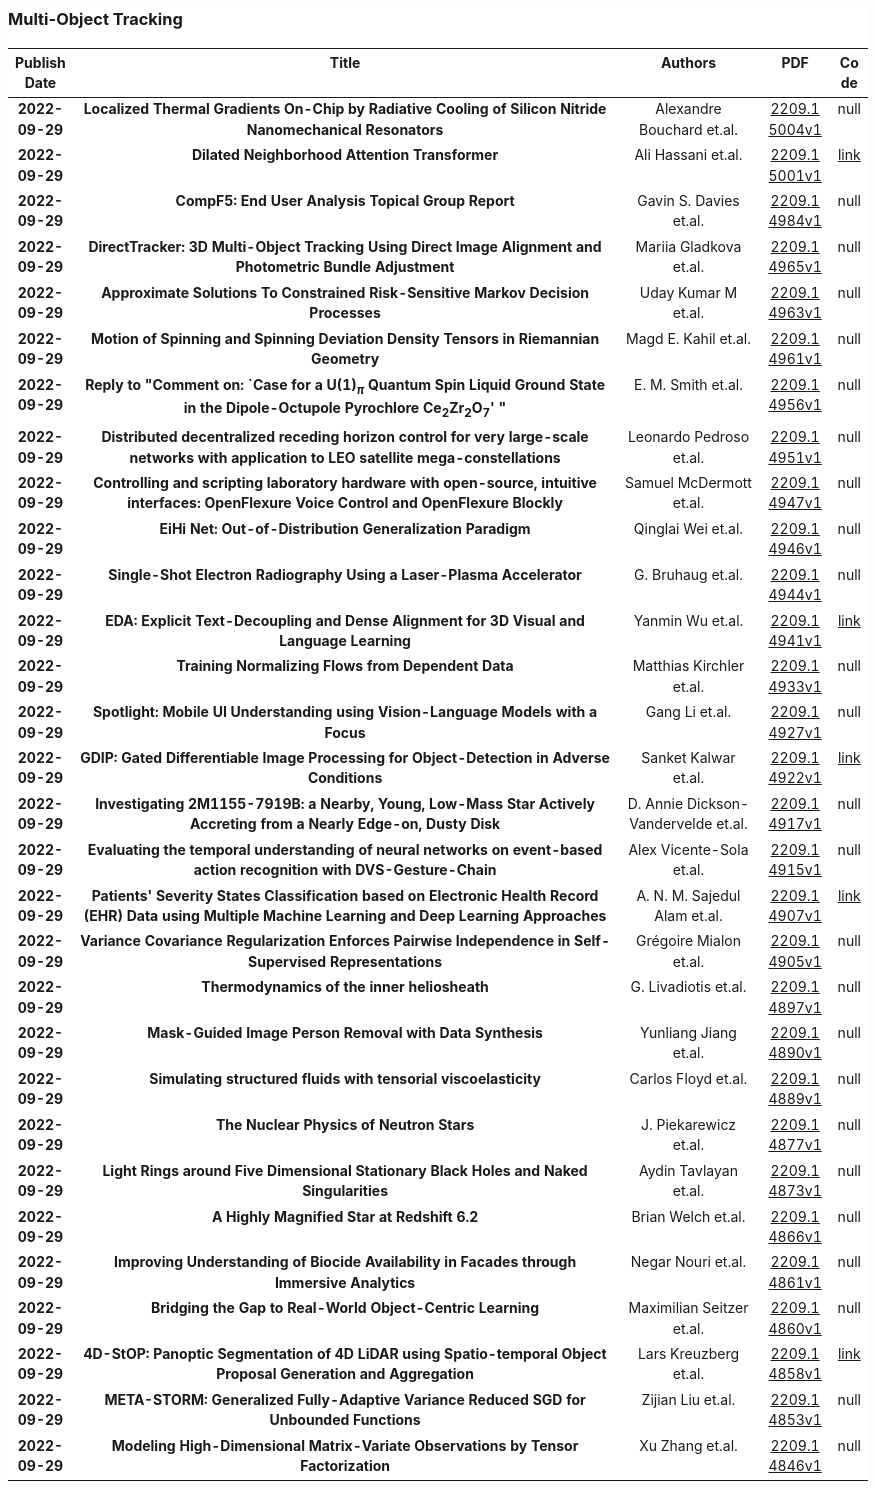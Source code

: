 ### Multi-Object Tracking
|Publish Date|Title|Authors|PDF|Code|
| :---: | :---: | :---: | :---: | :---: |
|**2022-09-29**|**Localized Thermal Gradients On-Chip by Radiative Cooling of Silicon Nitride Nanomechanical Resonators**|Alexandre Bouchard et.al.|[2209.15004v1](http://arxiv.org/abs/2209.15004v1)|null|
|**2022-09-29**|**Dilated Neighborhood Attention Transformer**|Ali Hassani et.al.|[2209.15001v1](http://arxiv.org/abs/2209.15001v1)|[link](https://github.com/SHI-Labs/Neighborhood-Attention-Transformer)|
|**2022-09-29**|**CompF5: End User Analysis Topical Group Report**|Gavin S. Davies et.al.|[2209.14984v1](http://arxiv.org/abs/2209.14984v1)|null|
|**2022-09-29**|**DirectTracker: 3D Multi-Object Tracking Using Direct Image Alignment and Photometric Bundle Adjustment**|Mariia Gladkova et.al.|[2209.14965v1](http://arxiv.org/abs/2209.14965v1)|null|
|**2022-09-29**|**Approximate Solutions To Constrained Risk-Sensitive Markov Decision Processes**|Uday Kumar M et.al.|[2209.14963v1](http://arxiv.org/abs/2209.14963v1)|null|
|**2022-09-29**|**Motion of Spinning and Spinning Deviation Density Tensors in Riemannian Geometry**|Magd E. Kahil et.al.|[2209.14961v1](http://arxiv.org/abs/2209.14961v1)|null|
|**2022-09-29**|**Reply to "Comment on: `Case for a U(1)$_π$ Quantum Spin Liquid Ground State in the Dipole-Octupole Pyrochlore Ce$_2$Zr$_2$O$_7$' "**|E. M. Smith et.al.|[2209.14956v1](http://arxiv.org/abs/2209.14956v1)|null|
|**2022-09-29**|**Distributed decentralized receding horizon control for very large-scale networks with application to LEO satellite mega-constellations**|Leonardo Pedroso et.al.|[2209.14951v1](http://arxiv.org/abs/2209.14951v1)|null|
|**2022-09-29**|**Controlling and scripting laboratory hardware with open-source, intuitive interfaces: OpenFlexure Voice Control and OpenFlexure Blockly**|Samuel McDermott et.al.|[2209.14947v1](http://arxiv.org/abs/2209.14947v1)|null|
|**2022-09-29**|**EiHi Net: Out-of-Distribution Generalization Paradigm**|Qinglai Wei et.al.|[2209.14946v1](http://arxiv.org/abs/2209.14946v1)|null|
|**2022-09-29**|**Single-Shot Electron Radiography Using a Laser-Plasma Accelerator**|G. Bruhaug et.al.|[2209.14944v1](http://arxiv.org/abs/2209.14944v1)|null|
|**2022-09-29**|**EDA: Explicit Text-Decoupling and Dense Alignment for 3D Visual and Language Learning**|Yanmin Wu et.al.|[2209.14941v1](http://arxiv.org/abs/2209.14941v1)|[link](https://github.com/yanmin-wu/eda)|
|**2022-09-29**|**Training Normalizing Flows from Dependent Data**|Matthias Kirchler et.al.|[2209.14933v1](http://arxiv.org/abs/2209.14933v1)|null|
|**2022-09-29**|**Spotlight: Mobile UI Understanding using Vision-Language Models with a Focus**|Gang Li et.al.|[2209.14927v1](http://arxiv.org/abs/2209.14927v1)|null|
|**2022-09-29**|**GDIP: Gated Differentiable Image Processing for Object-Detection in Adverse Conditions**|Sanket Kalwar et.al.|[2209.14922v1](http://arxiv.org/abs/2209.14922v1)|[link](https://github.com/gatedip/gdip-yolo)|
|**2022-09-29**|**Investigating 2M1155-7919B: a Nearby, Young, Low-Mass Star Actively Accreting from a Nearly Edge-on, Dusty Disk**|D. Annie Dickson-Vandervelde et.al.|[2209.14917v1](http://arxiv.org/abs/2209.14917v1)|null|
|**2022-09-29**|**Evaluating the temporal understanding of neural networks on event-based action recognition with DVS-Gesture-Chain**|Alex Vicente-Sola et.al.|[2209.14915v1](http://arxiv.org/abs/2209.14915v1)|null|
|**2022-09-29**|**Patients' Severity States Classification based on Electronic Health Record (EHR) Data using Multiple Machine Learning and Deep Learning Approaches**|A. N. M. Sajedul Alam et.al.|[2209.14907v1](http://arxiv.org/abs/2209.14907v1)|[link](https://github.com/anmsajedulalam/Patients-Severity-States-Classification-based-on-EHR-Data-using-Multiple-Machine-and-Deep-Learning)|
|**2022-09-29**|**Variance Covariance Regularization Enforces Pairwise Independence in Self-Supervised Representations**|Grégoire Mialon et.al.|[2209.14905v1](http://arxiv.org/abs/2209.14905v1)|null|
|**2022-09-29**|**Thermodynamics of the inner heliosheath**|G. Livadiotis et.al.|[2209.14897v1](http://arxiv.org/abs/2209.14897v1)|null|
|**2022-09-29**|**Mask-Guided Image Person Removal with Data Synthesis**|Yunliang Jiang et.al.|[2209.14890v1](http://arxiv.org/abs/2209.14890v1)|null|
|**2022-09-29**|**Simulating structured fluids with tensorial viscoelasticity**|Carlos Floyd et.al.|[2209.14889v1](http://arxiv.org/abs/2209.14889v1)|null|
|**2022-09-29**|**The Nuclear Physics of Neutron Stars**|J. Piekarewicz et.al.|[2209.14877v1](http://arxiv.org/abs/2209.14877v1)|null|
|**2022-09-29**|**Light Rings around Five Dimensional Stationary Black Holes and Naked Singularities**|Aydin Tavlayan et.al.|[2209.14873v1](http://arxiv.org/abs/2209.14873v1)|null|
|**2022-09-29**|**A Highly Magnified Star at Redshift 6.2**|Brian Welch et.al.|[2209.14866v1](http://arxiv.org/abs/2209.14866v1)|null|
|**2022-09-29**|**Improving Understanding of Biocide Availability in Facades through Immersive Analytics**|Negar Nouri et.al.|[2209.14861v1](http://arxiv.org/abs/2209.14861v1)|null|
|**2022-09-29**|**Bridging the Gap to Real-World Object-Centric Learning**|Maximilian Seitzer et.al.|[2209.14860v1](http://arxiv.org/abs/2209.14860v1)|null|
|**2022-09-29**|**4D-StOP: Panoptic Segmentation of 4D LiDAR using Spatio-temporal Object Proposal Generation and Aggregation**|Lars Kreuzberg et.al.|[2209.14858v1](http://arxiv.org/abs/2209.14858v1)|[link](https://github.com/larskreuzberg/4d-stop)|
|**2022-09-29**|**META-STORM: Generalized Fully-Adaptive Variance Reduced SGD for Unbounded Functions**|Zijian Liu et.al.|[2209.14853v1](http://arxiv.org/abs/2209.14853v1)|null|
|**2022-09-29**|**Modeling High-Dimensional Matrix-Variate Observations by Tensor Factorization**|Xu Zhang et.al.|[2209.14846v1](http://arxiv.org/abs/2209.14846v1)|null|
